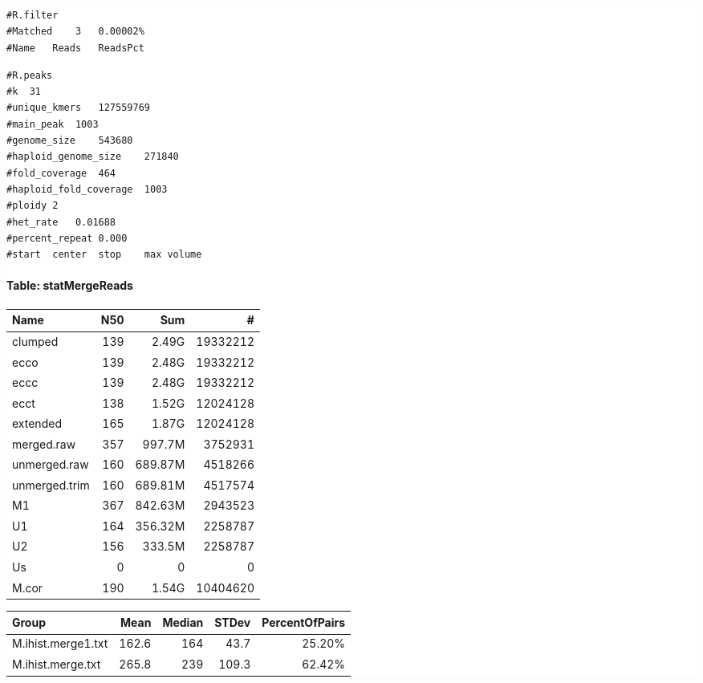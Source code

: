```text
#R.filter
#Matched	3	0.00002%
#Name	Reads	ReadsPct
```

```text
#R.peaks
#k	31
#unique_kmers	127559769
#main_peak	1003
#genome_size	543680
#haploid_genome_size	271840
#fold_coverage	464
#haploid_fold_coverage	1003
#ploidy	2
#het_rate	0.01688
#percent_repeat	0.000
#start	center	stop	max	volume
```



#### Table: statMergeReads

| Name | N50 | Sum | # |
|:--|--:|--:|--:|
| clumped | 139 | 2.49G | 19332212 |
| ecco | 139 | 2.48G | 19332212 |
| eccc | 139 | 2.48G | 19332212 |
| ecct | 138 | 1.52G | 12024128 |
| extended | 165 | 1.87G | 12024128 |
| merged.raw | 357 | 997.7M | 3752931 |
| unmerged.raw | 160 | 689.87M | 4518266 |
| unmerged.trim | 160 | 689.81M | 4517574 |
| M1 | 367 | 842.63M | 2943523 |
| U1 | 164 | 356.32M | 2258787 |
| U2 | 156 | 333.5M | 2258787 |
| Us | 0 | 0 | 0 |
| M.cor | 190 | 1.54G | 10404620 |

| Group | Mean | Median | STDev | PercentOfPairs |
|:--|--:|--:|--:|--:|
| M.ihist.merge1.txt | 162.6 | 164 | 43.7 | 25.20% |
| M.ihist.merge.txt | 265.8 | 239 | 109.3 | 62.42% |
